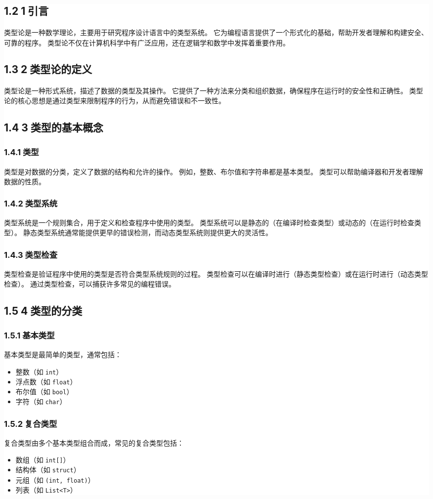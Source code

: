 ## 1.2 1 引言

类型论是一种数学理论，主要用于研究程序设计语言中的类型系统。
它为编程语言提供了一个形式化的基础，帮助开发者理解和构建安全、可靠的程序。
类型论不仅在计算机科学中有广泛应用，还在逻辑学和数学中发挥着重要作用。

## 1.3 2 类型论的定义

类型论是一种形式系统，描述了数据的类型及其操作。
它提供了一种方法来分类和组织数据，确保程序在运行时的安全性和正确性。
类型论的核心思想是通过类型来限制程序的行为，从而避免错误和不一致性。

## 1.4 3 类型的基本概念

### 1.4.1 类型

类型是对数据的分类，定义了数据的结构和允许的操作。
例如，整数、布尔值和字符串都是基本类型。
类型可以帮助编译器和开发者理解数据的性质。

### 1.4.2 类型系统

类型系统是一个规则集合，用于定义和检查程序中使用的类型。
类型系统可以是静态的（在编译时检查类型）或动态的（在运行时检查类型）。
静态类型系统通常能提供更早的错误检测，而动态类型系统则提供更大的灵活性。

### 1.4.3 类型检查

类型检查是验证程序中使用的类型是否符合类型系统规则的过程。
类型检查可以在编译时进行（静态类型检查）或在运行时进行（动态类型检查）。
通过类型检查，可以捕获许多常见的编程错误。

## 1.5 4 类型的分类

### 1.5.1 基本类型

基本类型是最简单的类型，通常包括：

- 整数（如 `int`）
- 浮点数（如 `float`）
- 布尔值（如 `bool`）
- 字符（如 `char`）

### 1.5.2 复合类型

复合类型由多个基本类型组合而成，常见的复合类型包括：

- 数组（如 `int[]`）
- 结构体（如 `struct`）
- 元组（如 `(int, float)`）
- 列表（如 `List<T>`）
